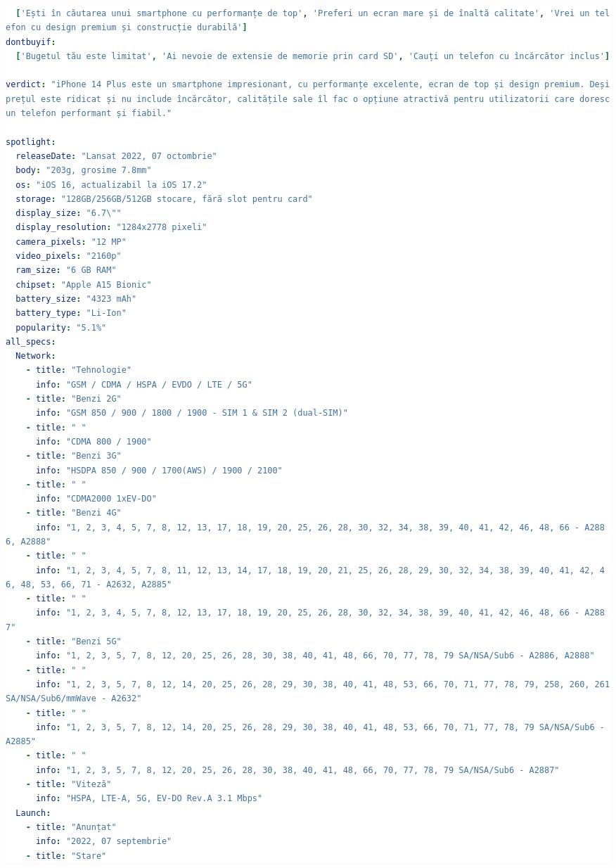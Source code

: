 ```yaml
  ['Ești în căutarea unui smartphone cu performanțe de top', 'Preferi un ecran mare și de înaltă calitate', 'Vrei un telefon cu design premium și construcție durabilă']
dontbuyif: 
  ['Bugetul tău este limitat', 'Ai nevoie de extensie de memorie prin card SD', 'Cauți un telefon cu încărcător inclus']

verdict: "iPhone 14 Plus este un smartphone impresionant, cu performanțe excelente, ecran de top și design premium. Deși prețul este ridicat și nu include încărcător, calitățile sale îl fac o opțiune atractivă pentru utilizatorii care doresc un telefon performant și fiabil."

spotlight:
  releaseDate: "Lansat 2022, 07 octombrie"
  body: "203g, grosime 7.8mm"
  os: "iOS 16, actualizabil la iOS 17.2"
  storage: "128GB/256GB/512GB stocare, fără slot pentru card"
  display_size: "6.7\""
  display_resolution: "1284x2778 pixeli"
  camera_pixels: "12 MP"
  video_pixels: "2160p"
  ram_size: "6 GB RAM"
  chipset: "Apple A15 Bionic"
  battery_size: "4323 mAh"
  battery_type: "Li-Ion"
  popularity: "5.1%"
all_specs:
  Network:
    - title: "Tehnologie"
      info: "GSM / CDMA / HSPA / EVDO / LTE / 5G"
    - title: "Benzi 2G"
      info: "GSM 850 / 900 / 1800 / 1900 - SIM 1 & SIM 2 (dual-SIM)"
    - title: " "
      info: "CDMA 800 / 1900"
    - title: "Benzi 3G"
      info: "HSDPA 850 / 900 / 1700(AWS) / 1900 / 2100"
    - title: " "
      info: "CDMA2000 1xEV-DO"
    - title: "Benzi 4G"
      info: "1, 2, 3, 4, 5, 7, 8, 12, 13, 17, 18, 19, 20, 25, 26, 28, 30, 32, 34, 38, 39, 40, 41, 42, 46, 48, 66 - A2886, A2888"
    - title: " "
      info: "1, 2, 3, 4, 5, 7, 8, 11, 12, 13, 14, 17, 18, 19, 20, 21, 25, 26, 28, 29, 30, 32, 34, 38, 39, 40, 41, 42, 46, 48, 53, 66, 71 - A2632, A2885"
    - title: " "
      info: "1, 2, 3, 4, 5, 7, 8, 12, 13, 17, 18, 19, 20, 25, 26, 28, 30, 32, 34, 38, 39, 40, 41, 42, 46, 48, 66 - A2887"
    - title: "Benzi 5G"
      info: "1, 2, 3, 5, 7, 8, 12, 20, 25, 26, 28, 30, 38, 40, 41, 48, 66, 70, 77, 78, 79 SA/NSA/Sub6 - A2886, A2888"
    - title: " "
      info: "1, 2, 3, 5, 7, 8, 12, 14, 20, 25, 26, 28, 29, 30, 38, 40, 41, 48, 53, 66, 70, 71, 77, 78, 79, 258, 260, 261 SA/NSA/Sub6/mmWave - A2632"
    - title: " "
      info: "1, 2, 3, 5, 7, 8, 12, 14, 20, 25, 26, 28, 29, 30, 38, 40, 41, 48, 53, 66, 70, 71, 77, 78, 79 SA/NSA/Sub6 - A2885"
    - title: " "
      info: "1, 2, 3, 5, 7, 8, 12, 20, 25, 26, 28, 30, 38, 40, 41, 48, 66, 70, 77, 78, 79 SA/NSA/Sub6 - A2887"
    - title: "Viteză"
      info: "HSPA, LTE-A, 5G, EV-DO Rev.A 3.1 Mbps"
  Launch:
    - title: "Anunțat"
      info: "2022, 07 septembrie"
    - title: "Stare"
```